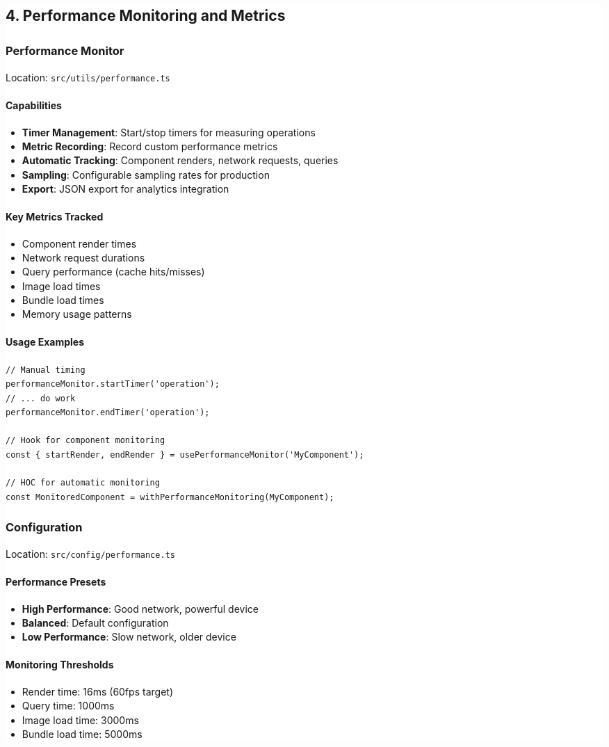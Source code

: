 ## 4. Performance Monitoring and Metrics

### Performance Monitor

Location: `src/utils/performance.ts`

#### Capabilities

- **Timer Management**: Start/stop timers for measuring operations
- **Metric Recording**: Record custom performance metrics
- **Automatic Tracking**: Component renders, network requests, queries
- **Sampling**: Configurable sampling rates for production
- **Export**: JSON export for analytics integration

#### Key Metrics Tracked

- Component render times
- Network request durations
- Query performance (cache hits/misses)
- Image load times
- Bundle load times
- Memory usage patterns

#### Usage Examples

```tsx
// Manual timing
performanceMonitor.startTimer('operation');
// ... do work
performanceMonitor.endTimer('operation');

// Hook for component monitoring
const { startRender, endRender } = usePerformanceMonitor('MyComponent');

// HOC for automatic monitoring
const MonitoredComponent = withPerformanceMonitoring(MyComponent);
```

### Configuration

Location: `src/config/performance.ts`

#### Performance Presets

- **High Performance**: Good network, powerful device
- **Balanced**: Default configuration
- **Low Performance**: Slow network, older device

#### Monitoring Thresholds

- Render time: 16ms (60fps target)
- Query time: 1000ms
- Image load time: 3000ms
- Bundle load time: 5000ms
